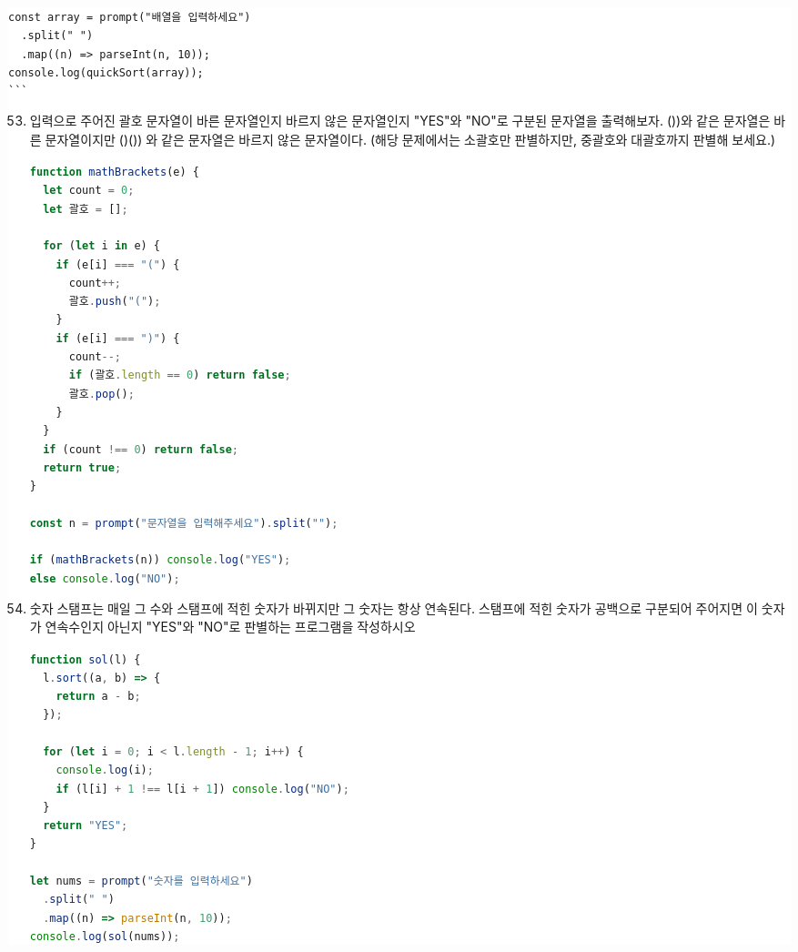     const array = prompt("배열을 입력하세요")
      .split(" ")
      .map((n) => parseInt(n, 10));
    console.log(quickSort(array));
    ```

53. 입력으로 주어진 괄호 문자열이 바른 문자열인지 바르지 않은 문자열인지 "YES"와 "NO"로 구분된 문자열을 출력해보자.
    ())와 같은 문자열은 바른 문자열이지만 ()()) 와 같은 문자열은 바르지 않은 문자열이다.
    (해당 문제에서는 소괄호만 판별하지만, 중괄호와 대괄호까지 판별해 보세요.)

    ```javascript
    function mathBrackets(e) {
      let count = 0;
      let 괄호 = [];

      for (let i in e) {
        if (e[i] === "(") {
          count++;
          괄호.push("(");
        }
        if (e[i] === ")") {
          count--;
          if (괄호.length == 0) return false;
          괄호.pop();
        }
      }
      if (count !== 0) return false;
      return true;
    }

    const n = prompt("문자열을 입력해주세요").split("");

    if (mathBrackets(n)) console.log("YES");
    else console.log("NO");
    ```

54. 숫자 스탬프는 매일 그 수와 스탬프에 적힌 숫자가 바뀌지만 그 숫자는 항상 연속된다.
    스탬프에 적힌 숫자가 공백으로 구분되어 주어지면 이 숫자가 연속수인지 아닌지 "YES"와 "NO"로 판별하는 프로그램을 작성하시오

    ```javascript
    function sol(l) {
      l.sort((a, b) => {
        return a - b;
      });

      for (let i = 0; i < l.length - 1; i++) {
        console.log(i);
        if (l[i] + 1 !== l[i + 1]) console.log("NO");
      }
      return "YES";
    }

    let nums = prompt("숫자를 입력하세요")
      .split(" ")
      .map((n) => parseInt(n, 10));
    console.log(sol(nums));
    ```
